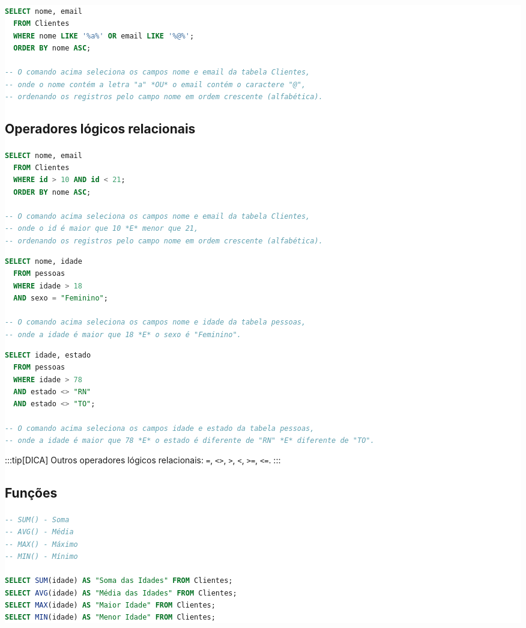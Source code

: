 ```sql
SELECT nome, email
  FROM Clientes
  WHERE nome LIKE '%a%' OR email LIKE '%@%';
  ORDER BY nome ASC;

-- O comando acima seleciona os campos nome e email da tabela Clientes,
-- onde o nome contém a letra "a" *OU* o email contém o caractere "@",
-- ordenando os registros pelo campo nome em ordem crescente (alfabética).
```

## Operadores lógicos relacionais

```sql
SELECT nome, email
  FROM Clientes
  WHERE id > 10 AND id < 21;
  ORDER BY nome ASC;

-- O comando acima seleciona os campos nome e email da tabela Clientes,
-- onde o id é maior que 10 *E* menor que 21,
-- ordenando os registros pelo campo nome em ordem crescente (alfabética).
```

```sql
SELECT nome, idade
  FROM pessoas
  WHERE idade > 18
  AND sexo = "Feminino";

-- O comando acima seleciona os campos nome e idade da tabela pessoas,
-- onde a idade é maior que 18 *E* o sexo é "Feminino".
```

```sql
SELECT idade, estado
  FROM pessoas
  WHERE idade > 78
  AND estado <> "RN"
  AND estado <> "TO";

-- O comando acima seleciona os campos idade e estado da tabela pessoas,
-- onde a idade é maior que 78 *E* o estado é diferente de "RN" *E* diferente de "TO".
```

:::tip[DICA]
Outros operadores lógicos relacionais: `=`, `<>`, `>`, `<`, `>=`, `<=`.
:::

## Funções

```sql
-- SUM() - Soma
-- AVG() - Média
-- MAX() - Máximo
-- MIN() - Mínimo

SELECT SUM(idade) AS "Soma das Idades" FROM Clientes;
SELECT AVG(idade) AS "Média das Idades" FROM Clientes;
SELECT MAX(idade) AS "Maior Idade" FROM Clientes;
SELECT MIN(idade) AS "Menor Idade" FROM Clientes;
```

